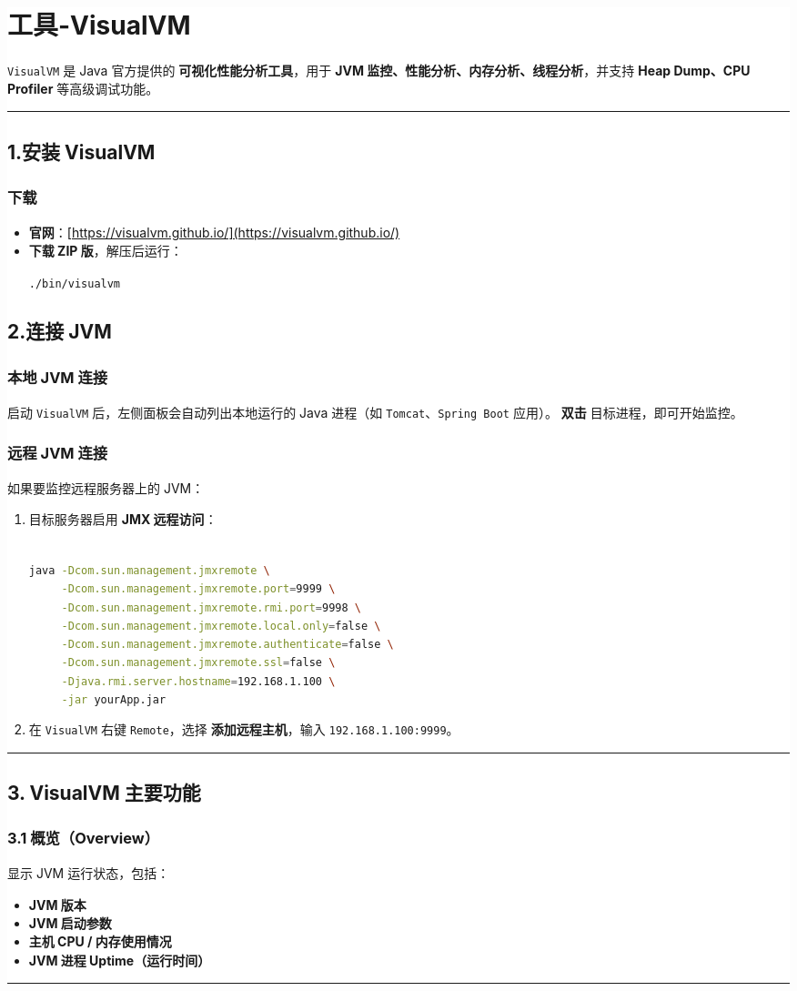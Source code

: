 # 工具-VisualVM

`VisualVM` 是 Java 官方提供的 **可视化性能分析工具**，用于 **JVM 监控、性能分析、内存分析、线程分析**，并支持 **Heap Dump、CPU Profiler** 等高级调试功能。  

---

## **1.安装 VisualVM**
### **下载**
- **官网**：[https://visualvm.github.io/](https://visualvm.github.io/)
- **下载 ZIP 版**，解压后运行：
  ```sh
  ./bin/visualvm
  ```

## **2.连接 JVM**
### **本地 JVM 连接**
启动 `VisualVM` 后，左侧面板会自动列出本地运行的 Java 进程（如 `Tomcat`、`Spring Boot` 应用）。
**双击** 目标进程，即可开始监控。

### **远程 JVM 连接**
如果要监控远程服务器上的 JVM：
1. 目标服务器启用 **JMX 远程访问**：
   ```sh
   
   java -Dcom.sun.management.jmxremote \
        -Dcom.sun.management.jmxremote.port=9999 \
        -Dcom.sun.management.jmxremote.rmi.port=9998 \
        -Dcom.sun.management.jmxremote.local.only=false \
        -Dcom.sun.management.jmxremote.authenticate=false \
        -Dcom.sun.management.jmxremote.ssl=false \
        -Djava.rmi.server.hostname=192.168.1.100 \
        -jar yourApp.jar
   ```
2. 在 `VisualVM` 右键 `Remote`，选择 **添加远程主机**，输入 `192.168.1.100:9999`。

---

## **3. VisualVM 主要功能**

### **3.1 概览（Overview）**
显示 JVM 运行状态，包括：
- **JVM 版本**
- **JVM 启动参数**
- **主机 CPU / 内存使用情况**
- **JVM 进程 Uptime（运行时间）**

---
